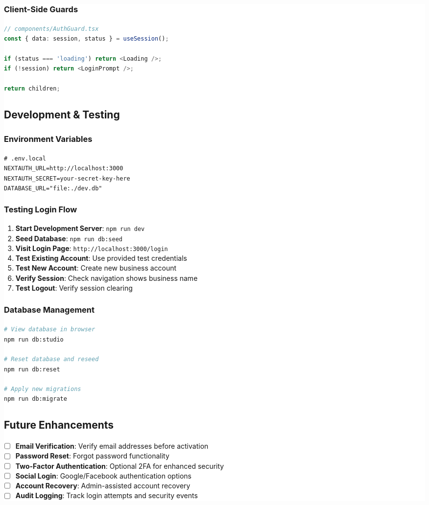 ### Client-Side Guards
```typescript
// components/AuthGuard.tsx
const { data: session, status } = useSession();

if (status === 'loading') return <Loading />;
if (!session) return <LoginPrompt />;

return children;
```

## Development & Testing

### Environment Variables
```env
# .env.local
NEXTAUTH_URL=http://localhost:3000
NEXTAUTH_SECRET=your-secret-key-here
DATABASE_URL="file:./dev.db"
```

### Testing Login Flow
1. **Start Development Server**: `npm run dev`
2. **Seed Database**: `npm run db:seed`
3. **Visit Login Page**: `http://localhost:3000/login`
4. **Test Existing Account**: Use provided test credentials
5. **Test New Account**: Create new business account
6. **Verify Session**: Check navigation shows business name
7. **Test Logout**: Verify session clearing

### Database Management
```bash
# View database in browser
npm run db:studio

# Reset database and reseed
npm run db:reset

# Apply new migrations
npm run db:migrate
```

## Future Enhancements

- [ ] **Email Verification**: Verify email addresses before activation
- [ ] **Password Reset**: Forgot password functionality
- [ ] **Two-Factor Authentication**: Optional 2FA for enhanced security
- [ ] **Social Login**: Google/Facebook authentication options
- [ ] **Account Recovery**: Admin-assisted account recovery
- [ ] **Audit Logging**: Track login attempts and security events
